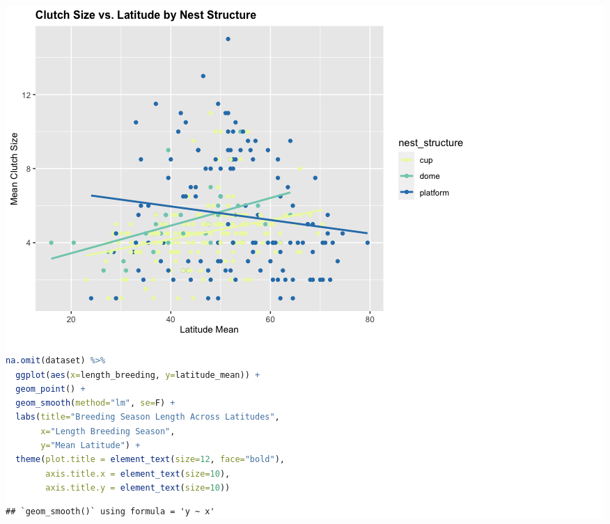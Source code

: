 ![](exploratory_data_analysis_files/figure-html/unnamed-chunk-19-1.png)


```r
na.omit(dataset) %>%
  ggplot(aes(x=length_breeding, y=latitude_mean)) +
  geom_point() +
  geom_smooth(method="lm", se=F) +
  labs(title="Breeding Season Length Across Latitudes",
       x="Length Breeding Season",
       y="Mean Latitude") +
  theme(plot.title = element_text(size=12, face="bold"),
        axis.title.x = element_text(size=10),
        axis.title.y = element_text(size=10))
```

```
## `geom_smooth()` using formula = 'y ~ x'
```
